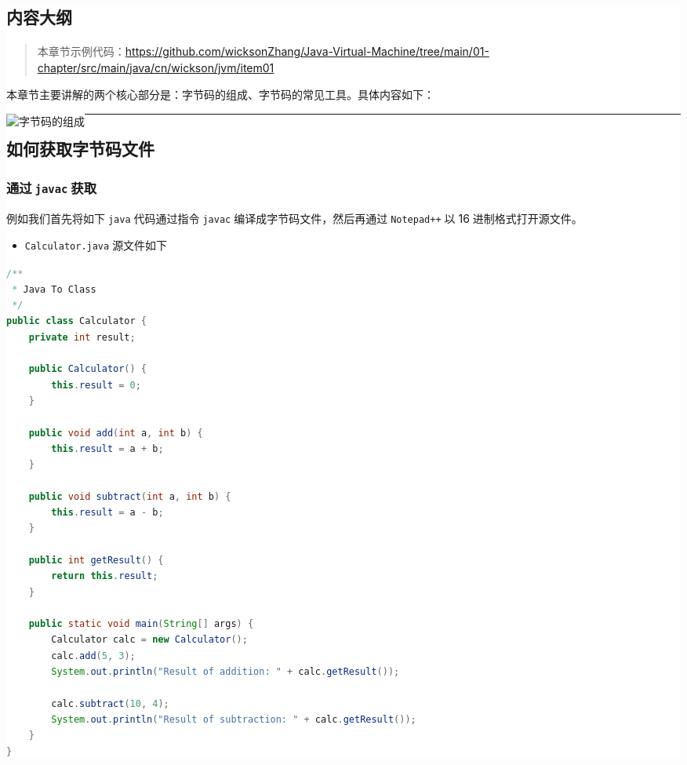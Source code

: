 ## 内容大纲

> 本章节示例代码：https://github.com/wicksonZhang/Java-Virtual-Machine/tree/main/01-chapter/src/main/java/cn/wickson/jvm/item01

本章节主要讲解的两个核心部分是：字节码的组成、字节码的常见工具。具体内容如下：

<img src="https://cdn.jsdelivr.net/gh/wicksonZhang/static-source-cdn/images/202402292335014.png" alt="字节码的组成" style="zoom:100%;float:left" />

---

## 如何获取字节码文件

### 通过 `javac` 获取

例如我们首先将如下 `java` 代码通过指令 `javac` 编译成字节码文件，然后再通过 `Notepad++` 以 16 进制格式打开源文件。

* `Calculator.java` 源文件如下

```java
/**
 * Java To Class
 */
public class Calculator {
    private int result;

    public Calculator() {
        this.result = 0;
    }

    public void add(int a, int b) {
        this.result = a + b;
    }

    public void subtract(int a, int b) {
        this.result = a - b;
    }

    public int getResult() {
        return this.result;
    }

    public static void main(String[] args) {
        Calculator calc = new Calculator();
        calc.add(5, 3);
        System.out.println("Result of addition: " + calc.getResult());

        calc.subtract(10, 4);
        System.out.println("Result of subtraction: " + calc.getResult());
    }
}
```
